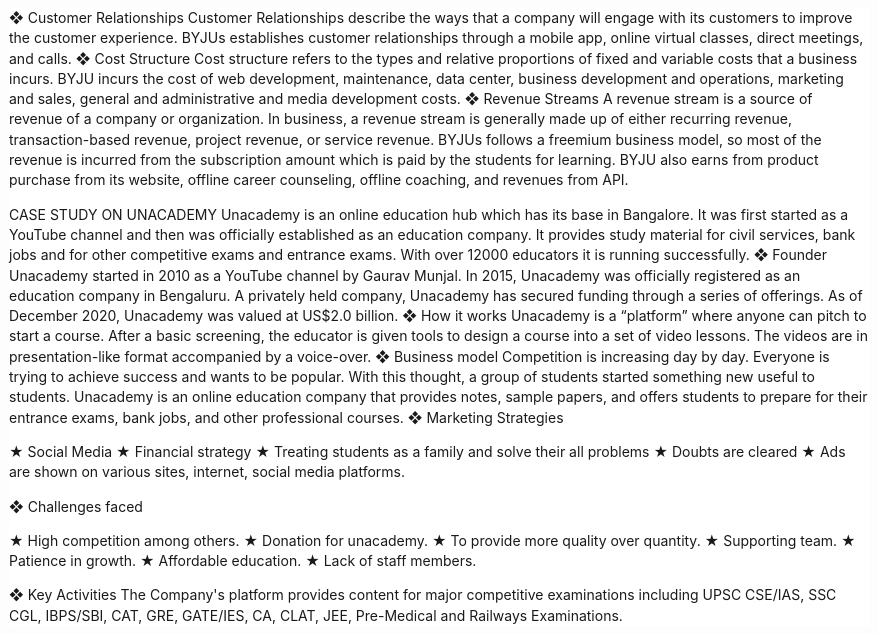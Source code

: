 ❖	Customer Relationships
Customer Relationships describe the ways that a company will engage with its customers to improve the customer experience. BYJUs establishes customer relationships through a mobile app, online virtual classes, direct meetings, and calls.
❖	Cost Structure
Cost structure refers to the types and relative proportions of fixed and variable costs that a business incurs. BYJU incurs the cost of web development, maintenance, data center, business development and operations, marketing and sales, general and administrative and media development costs.
❖	Revenue Streams
A revenue stream is a source of revenue of a company or organization. In business, a revenue stream is generally made up of either recurring revenue, transaction-based revenue, project revenue, or service revenue. BYJUs follows a freemium business model, so most of the revenue is incurred from the subscription amount which is paid by the students for learning. BYJU also earns from product purchase from its website, offline career counseling, offline coaching, and revenues from API.
				
CASE STUDY ON UNACADEMY
Unacademy is an online education hub which has its base in Bangalore. It was first started as a YouTube channel and then was officially established as an education company. It provides study material for civil services, bank jobs and for other competitive exams and entrance exams. With over 12000 educators it is running successfully.
❖	 Founder
Unacademy started in 2010 as a YouTube channel by Gaurav Munjal. In 2015, Unacademy was officially registered as an education company in Bengaluru. A privately held company, Unacademy has secured funding through a series of offerings.  As of December 2020, Unacademy was valued at US$2.0 billion.
❖	How it works
Unacademy is a “platform” where anyone can pitch to start a course. After a basic screening, the educator is given tools to design a course into a set of video lessons. The videos are in presentation-like format accompanied by a voice-over.
❖	Business model
Competition is increasing day by day. Everyone is trying to achieve success and wants to be popular. With this thought, a group of students started something new useful to students. Unacademy is an online education company that provides notes, sample papers, and offers students to prepare for their entrance exams, bank jobs, and other professional courses.
❖	Marketing Strategies

★	Social Media
★	Financial strategy
★	Treating students as a family and solve their all problems
★	Doubts are cleared
★	Ads are shown on various sites, internet, social media platforms.

❖	Challenges faced

★	High competition among others.
★	Donation for unacademy.
★	To provide more quality over quantity.
★	Supporting team.
★	Patience in growth.
★	Affordable education.
★	Lack of staff members.

❖	Key Activities
The Company's platform provides content for major competitive examinations including UPSC CSE/IAS, SSC CGL, IBPS/SBI, CAT, GRE, GATE/IES, CA, CLAT, JEE, Pre-Medical and Railways Examinations.
